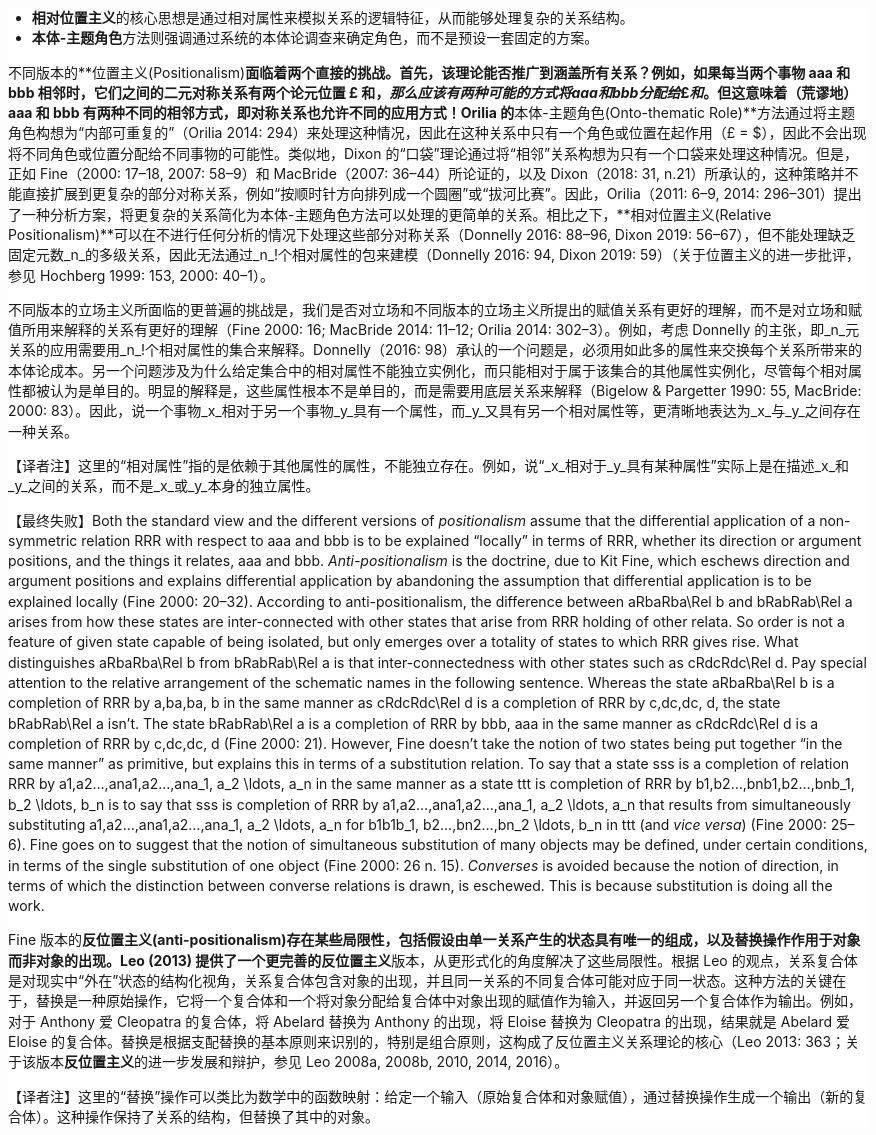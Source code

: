 - **相对位置主义**的核心思想是通过相对属性来模拟关系的逻辑特征，从而能够处理复杂的关系结构。
- **本体-主题角色**方法则强调通过系统的本体论调查来确定角色，而不是预设一套固定的方案。

不同版本的**位置主义(Positionalism)**面临着两个直接的挑战。首先，该理论能否推广到涵盖所有关系？例如，如果每当两个事物 aaa 和 bbb 相邻时，它们之间的二元对称关系有两个论元位置 £ 和$，那么应该有两种可能的方式将aaa和bbb分配给£和$。但这意味着（荒谬地）aaa 和 bbb 有两种不同的相邻方式，即对称关系也允许不同的应用方式！Orilia 的**本体-主题角色(Onto-thematic Role)**方法通过将主题角色构想为“内部可重复的”（Orilia 2014: 294）来处理这种情况，因此在这种关系中只有一个角色或位置在起作用（£ = $），因此不会出现将不同角色或位置分配给不同事物的可能性。类似地，Dixon 的“口袋”理论通过将“相邻”关系构想为只有一个口袋来处理这种情况。但是，正如 Fine（2000: 17–18, 2007: 58–9）和 MacBride（2007: 36–44）所论证的，以及 Dixon（2018: 31, n.21）所承认的，这种策略并不能直接扩展到更复杂的部分对称关系，例如“按顺时针方向排列成一个圆圈”或“拔河比赛”。因此，Orilia（2011: 6–9, 2014: 296–301）提出了一种分析方案，将更复杂的关系简化为本体-主题角色方法可以处理的更简单的关系。相比之下，**相对位置主义(Relative Positionalism)**可以在不进行任何分析的情况下处理这些部分对称关系（Donnelly 2016: 88–96, Dixon 2019: 56–67），但不能处理缺乏固定元数_n_的多级关系，因此无法通过_n_!个相对属性的包来建模（Donnelly 2016: 94, Dixon 2019: 59）（关于位置主义的进一步批评，参见 Hochberg 1999: 153, 2000: 40–1）。

不同版本的立场主义所面临的更普遍的挑战是，我们是否对立场和不同版本的立场主义所提出的赋值关系有更好的理解，而不是对立场和赋值所用来解释的关系有更好的理解（Fine 2000: 16; MacBride 2014: 11–12; Orilia 2014: 302–3）。例如，考虑 Donnelly 的主张，即_n_元关系的应用需要用_n_!个相对属性的集合来解释。Donnelly（2016: 98）承认的一个问题是，必须用如此多的属性来交换每个关系所带来的本体论成本。另一个问题涉及为什么给定集合中的相对属性不能独立实例化，而只能相对于属于该集合的其他属性实例化，尽管每个相对属性都被认为是单目的。明显的解释是，这些属性根本不是单目的，而是需要用底层关系来解释（Bigelow & Pargetter 1990: 55, MacBride: 2000: 83）。因此，说一个事物_x_相对于另一个事物_y_具有一个属性，而_y_又具有另一个相对属性等，更清晰地表达为_x_与_y_之间存在一种关系。

【译者注】这里的“相对属性”指的是依赖于其他属性的属性，不能独立存在。例如，说“_x_相对于_y_具有某种属性”实际上是在描述_x_和_y_之间的关系，而不是_x_或_y_本身的独立属性。

【最终失败】Both the standard view and the different versions of _positionalism_ assume that the differential application of a non-symmetric relation RRR with respect to aaa and bbb is to be explained “locally” in terms of RRR, whether its direction or argument positions, and the things it relates, aaa and bbb. _Anti-positionalism_ is the doctrine, due to Kit Fine, which eschews direction and argument positions and explains differential application by abandoning the assumption that differential application is to be explained locally (Fine 2000: 20–32). According to anti-positionalism, the difference between aRbaRba\\Rel b and bRabRab\\Rel a arises from how these states are inter-connected with other states that arise from RRR holding of other relata. So order is not a feature of given state capable of being isolated, but only emerges over a totality of states to which RRR gives rise. What distinguishes aRbaRba\\Rel b from bRabRab\\Rel a is that inter-connectedness with other states such as cRdcRdc\\Rel d. Pay special attention to the relative arrangement of the schematic names in the following sentence. Whereas the state aRbaRba\\Rel b is a completion of RRR by a,ba,ba, b in the same manner as cRdcRdc\\Rel d is a completion of RRR by c,dc,dc, d, the state bRabRab\\Rel a isn’t. The state bRabRab\\Rel a is a completion of RRR by bbb, aaa in the same manner as cRdcRdc\\Rel d is a completion of RRR by c,dc,dc, d (Fine 2000: 21). However, Fine doesn’t take the notion of two states being put together “in the same manner” as primitive, but explains this in terms of a substitution relation. To say that a state sss is a completion of relation RRR by a1,a2…,ana1,a2…,ana_1, a_2 \\ldots, a_n in the same manner as a state ttt is completion of RRR by b1,b2…,bnb1,b2…,bnb_1, b_2 \\ldots, b_n is to say that sss is completion of RRR by a1,a2…,ana1,a2…,ana_1, a_2 \\ldots, a_n that results from simultaneously substituting a1,a2…,ana1,a2…,ana_1, a_2 \\ldots, a_n for b1b1b_1, b2…,bn2…,bn_2 \\ldots, b_n in ttt (and _vice versa_) (Fine 2000: 25–6). Fine goes on to suggest that the notion of simultaneous substitution of many objects may be defined, under certain conditions, in terms of the single substitution of one object (Fine 2000: 26 n. 15). _Converses_ is avoided because the notion of direction, in terms of which the distinction between converse relations is drawn, is eschewed. This is because substitution is doing all the work.

Fine 版本的**反位置主义(anti-positionalism)**存在某些局限性，包括假设由单一关系产生的状态具有唯一的组成，以及替换操作作用于对象而非对象的出现。Leo (2013) 提供了一个更完善的**反位置主义**版本，从更形式化的角度解决了这些局限性。根据 Leo 的观点，关系复合体是对现实中“外在”状态的结构化视角，关系复合体包含对象的出现，并且同一关系的不同复合体可能对应于同一状态。这种方法的关键在于，替换是一种原始操作，它将一个复合体和一个将对象分配给复合体中对象出现的赋值作为输入，并返回另一个复合体作为输出。例如，对于 Anthony 爱 Cleopatra 的复合体，将 Abelard 替换为 Anthony 的出现，将 Eloise 替换为 Cleopatra 的出现，结果就是 Abelard 爱 Eloise 的复合体。替换是根据支配替换的基本原则来识别的，特别是组合原则，这构成了反位置主义关系理论的核心（Leo 2013: 363；关于该版本**反位置主义**的进一步发展和辩护，参见 Leo 2008a, 2008b, 2010, 2014, 2016）。

【译者注】这里的“替换”操作可以类比为数学中的函数映射：给定一个输入（原始复合体和对象赋值），通过替换操作生成一个输出（新的复合体）。这种操作保持了关系的结构，但替换了其中的对象。

